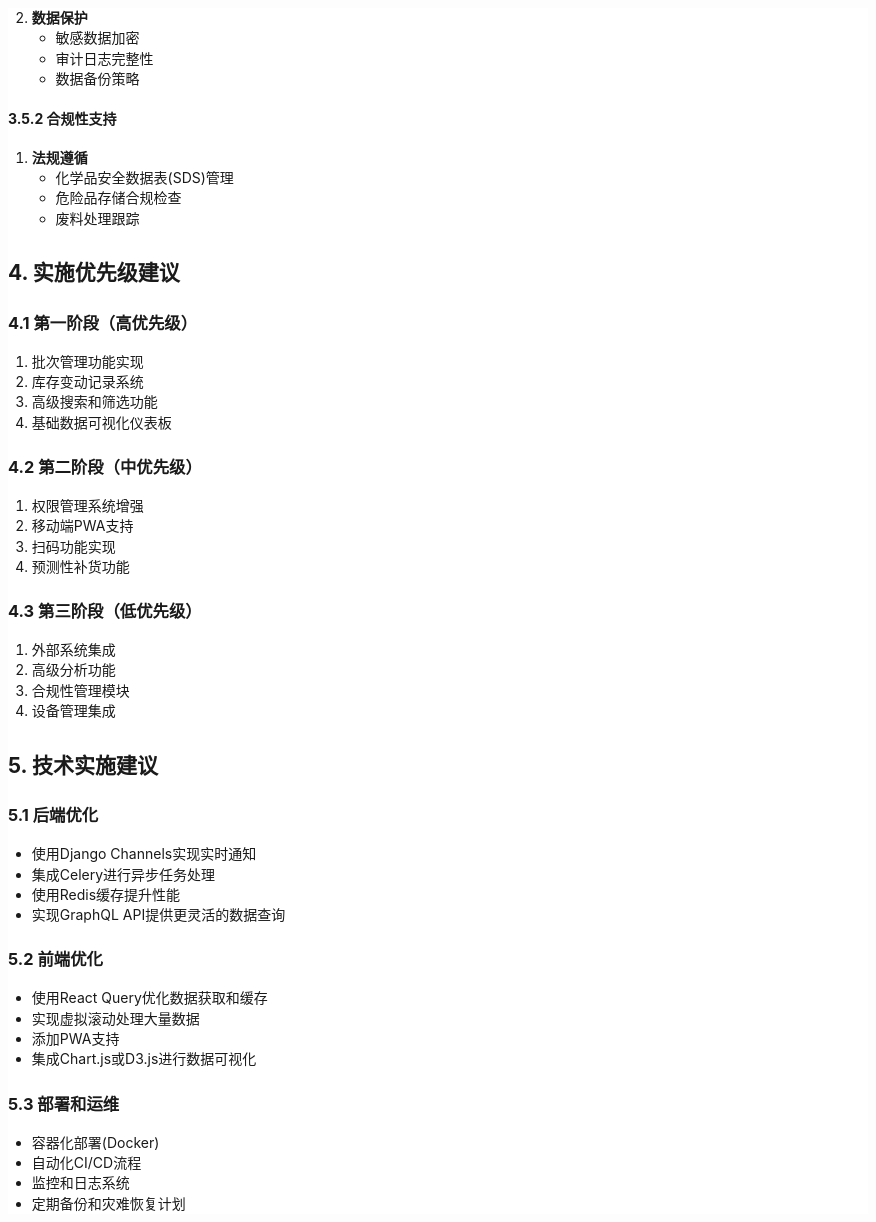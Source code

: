 2. **数据保护**
   - 敏感数据加密
   - 审计日志完整性
   - 数据备份策略

#### 3.5.2 合规性支持
1. **法规遵循**
   - 化学品安全数据表(SDS)管理
   - 危险品存储合规检查
   - 废料处理跟踪

## 4. 实施优先级建议

### 4.1 第一阶段（高优先级）
1. 批次管理功能实现
2. 库存变动记录系统
3. 高级搜索和筛选功能
4. 基础数据可视化仪表板

### 4.2 第二阶段（中优先级）
1. 权限管理系统增强
2. 移动端PWA支持
3. 扫码功能实现
4. 预测性补货功能

### 4.3 第三阶段（低优先级）
1. 外部系统集成
2. 高级分析功能
3. 合规性管理模块
4. 设备管理集成

## 5. 技术实施建议

### 5.1 后端优化
- 使用Django Channels实现实时通知
- 集成Celery进行异步任务处理
- 使用Redis缓存提升性能
- 实现GraphQL API提供更灵活的数据查询

### 5.2 前端优化
- 使用React Query优化数据获取和缓存
- 实现虚拟滚动处理大量数据
- 添加PWA支持
- 集成Chart.js或D3.js进行数据可视化

### 5.3 部署和运维
- 容器化部署(Docker)
- 自动化CI/CD流程
- 监控和日志系统
- 定期备份和灾难恢复计划

